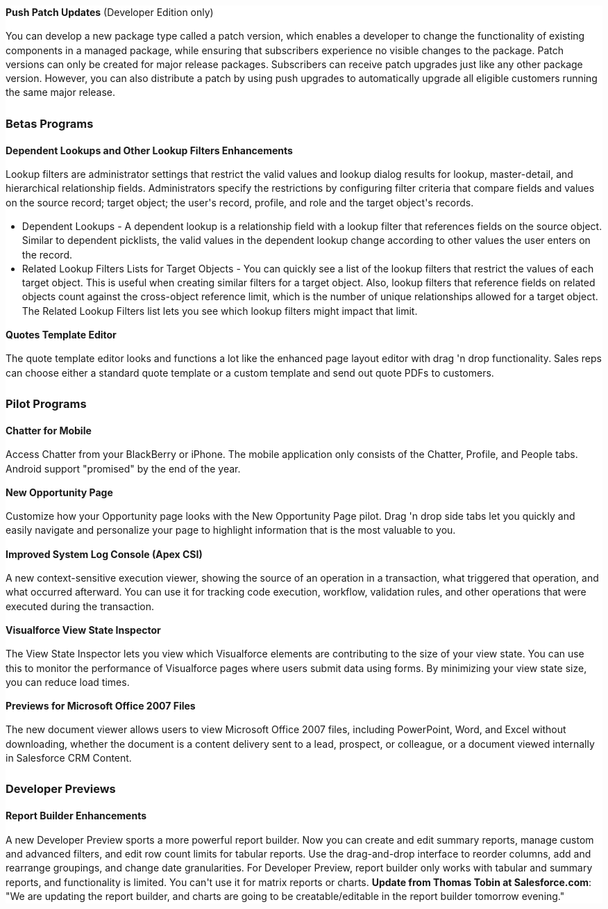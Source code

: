 <p><b>Push Patch Updates</b> (Developer Edition only)</p><p>You can develop a new package type called a patch version, which enables a developer to change the functionality of existing components in a managed package, while ensuring that subscribers experience no visible changes to the package. Patch versions can only be created for major release packages. Subscribers can receive patch upgrades just like any other package version. However, you can also distribute a patch by using push upgrades to automatically upgrade all eligible customers running the same major release.</p>
<h3>Betas Programs</h3>
<p><b>Dependent Lookups and Other Lookup Filters Enhancements</b></p><p>Lookup filters are administrator settings that restrict the valid values and lookup dialog results for lookup, master-detail, and hierarchical relationship fields. Administrators specify the restrictions by configuring filter criteria that compare fields and values on the source record; target object; the user's record, profile, and role and the target object's records.</p><p><ul><li>Dependent Lookups - A dependent lookup is a relationship field with a lookup filter that references fields on the source object. Similar to dependent picklists, the valid values in the dependent lookup change according to other values the user enters on the record.</li><li>Related Lookup Filters Lists for Target Objects - You can quickly see a list of the lookup filters that restrict the values of each target object. This is useful when creating similar filters for a target object. Also, lookup filters that reference fields on related objects count against the cross-object reference limit, which is the number of unique relationships allowed for a target object. The Related Lookup Filters list lets you see which lookup filters might impact that limit.</li></ul></p>
<p><b>Quotes Template Editor</b></p><p>The quote template editor looks and functions a lot like the enhanced page layout editor with drag 'n drop functionality. Sales reps can choose either a standard quote template or a custom template and send out quote PDFs to customers.</p>
<h3>Pilot Programs</h3>
<p><b>Chatter for Mobile</b></p><p>Access Chatter from your BlackBerry or iPhone. The mobile application only consists of the Chatter, Profile, and People tabs. Android support "promised" by the end of the year.</p>
<p><b>New Opportunity Page</b></p><p>Customize how your Opportunity page looks with the New Opportunity Page pilot. Drag 'n drop side tabs let you quickly and easily navigate and personalize your page to highlight information that is the most valuable to you.</p>
<p><b>Improved System Log Console (Apex CSI) </b></p><p>A new context-sensitive execution viewer, showing the source of an operation in a transaction, what triggered that operation, and what occurred afterward. You can use it for tracking code execution, workflow, validation rules, and other operations that were executed during the transaction.</p>
<p><b>Visualforce View State Inspector</b></p><p>The View State Inspector lets you view which Visualforce elements are contributing to the size of your view state. You can use this to monitor the performance of Visualforce pages where users submit data using forms. By minimizing your view state size, you can reduce load times.</p>
<p><b>Previews for Microsoft Office 2007 Files</b></p><p>The new document viewer allows users to view Microsoft Office 2007 files, including PowerPoint, Word, and Excel without downloading, whether the document is a content delivery sent to a lead, prospect, or colleague, or a document viewed internally in Salesforce CRM Content.</p>
<h3>Developer Previews</h3>
<p><b>Report Builder Enhancements</b></p><p>A new Developer Preview sports a more powerful report builder. Now you can create and edit summary reports, manage custom and advanced filters, and edit row count limits for tabular reports. Use the drag-and-drop interface to reorder columns, add and rearrange groupings, and change date granularities. For Developer Preview, report builder only works with tabular and summary reports, and functionality is limited. You can't use it for matrix reports or charts. <strong>Update from Thomas Tobin at Salesforce.com</strong>: "We are updating the report builder, and charts are going to be creatable/editable in the report builder tomorrow evening."</p>
